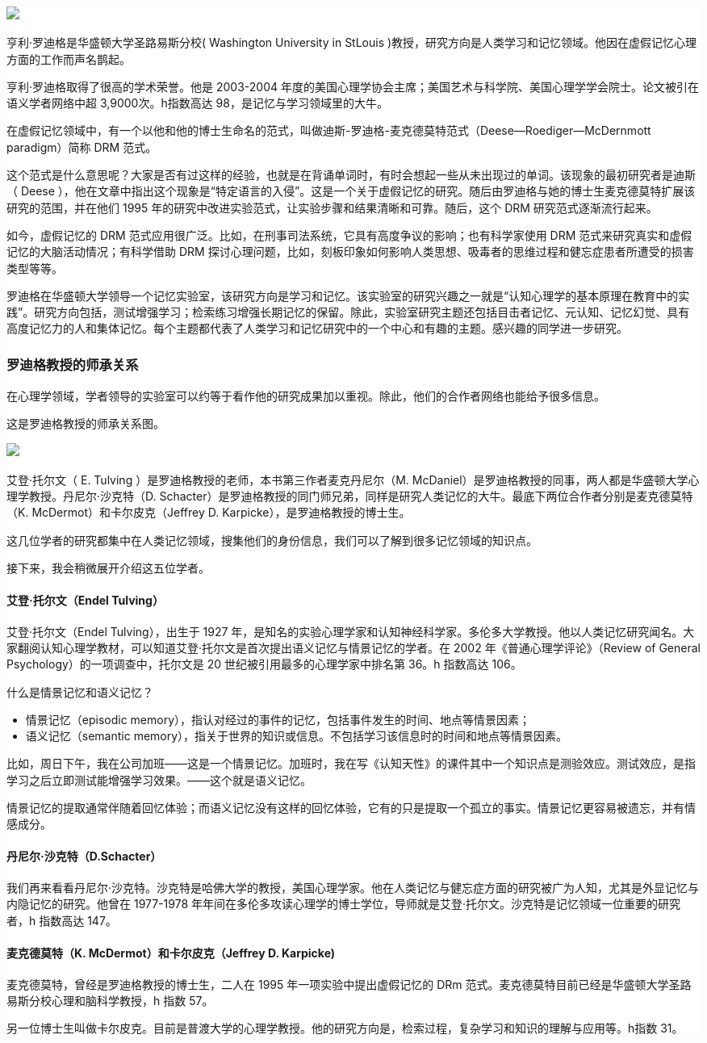 ![](https://tva1.sinaimg.cn/large/008i3skNly1gx6d6gwnj0j31hc0u00zl.jpg)

亨利·罗迪格是华盛顿大学圣路易斯分校( Washington University in StLouis )教授，研究方向是人类学习和记忆领域。他因在虚假记忆心理方面的工作而声名鹊起。

亨利·罗迪格取得了很高的学术荣誉。他是 2003-2004 年度的美国心理学协会主席；美国艺术与科学院、美国心理学学会院士。论文被引在语义学者网络中超 3,9000次。h指数高达 98，是记忆与学习领域里的大牛。

在虚假记忆领域中，有一个以他和他的博士生命名的范式，叫做迪斯-罗迪格-麦克德莫特范式（Deese—Roediger—McDernmott paradigm）简称 DRM 范式。

这个范式是什么意思呢？大家是否有过这样的经验，也就是在背诵单词时，有时会想起一些从未出现过的单词。该现象的最初研究者是迪斯（ Deese ），他在文章中指出这个现象是“特定语言的入侵”。这是一个关于虚假记忆的研究。随后由罗迪格与她的博士生麦克德莫特扩展该研究的范围，并在他们 1995 年的研究中改进实验范式，让实验步骤和结果清晰和可靠。随后，这个 DRM 研究范式逐渐流行起来。

如今，虚假记忆的 DRM 范式应用很广泛。比如，在刑事司法系统，它具有高度争议的影响；也有科学家使用 DRM 范式来研究真实和虚假记忆的大脑活动情况；有科学借助 DRM 探讨心理问题，比如，刻板印象如何影响人类思想、吸毒者的思维过程和健忘症患者所遭受的损害类型等等。

罗迪格在华盛顿大学领导一个记忆实验室，该研究方向是学习和记忆。该实验室的研究兴趣之一就是“认知心理学的基本原理在教育中的实践”。研究方向包括，测试增强学习；检索练习增强长期记忆的保留。除此，实验室研究主题还包括目击者记忆、元认知、记忆幻觉、具有高度记忆力的人和集体记忆。每个主题都代表了人类学习和记忆研究中的一个中心和有趣的主题。感兴趣的同学进一步研究。

### 罗迪格教授的师承关系

在心理学领域，学者领导的实验室可以约等于看作他的研究成果加以重视。除此，他们的合作者网络也能给予很多信息。

这是罗迪格教授的师承关系图。

![](https://tva1.sinaimg.cn/large/008i3skNly1gx6d3yrt6wj31hc0u0tbj.jpg)

艾登·托尔文（ E. Tulving ）是罗迪格教授的老师，本书第三作者麦克丹尼尔（M. McDaniel）是罗迪格教授的同事，两人都是华盛顿大学心理学教授。丹尼尔·沙克特（D. Schacter）是罗迪格教授的同门师兄弟，同样是研究人类记忆的大牛。最底下两位合作者分别是麦克德莫特（K. McDermot）和卡尔皮克（Jeffrey D. Karpicke），是罗迪格教授的博士生。

这几位学者的研究都集中在人类记忆领域，搜集他们的身份信息，我们可以了解到很多记忆领域的知识点。

接下来，我会稍微展开介绍这五位学者。

#### 艾登·托尔文（Endel Tulving）

艾登·托尔文（Endel Tulving），出生于 1927 年，是知名的实验心理学家和认知神经科学家。多伦多大学教授。他以人类记忆研究闻名。大家翻阅认知心理学教材，可以知道艾登·托尔文是首次提出语义记忆与情景记忆的学者。在 2002 年《普通心理学评论》（Review of General Psychology）的一项调查中，托尔文是 20 世纪被引用最多的心理学家中排名第 36。h 指数高达 106。

什么是情景记忆和语义记忆？

- 情景记忆（episodic memory），指认对经过的事件的记忆，包括事件发生的时间、地点等情景因素；
- 语义记忆（semantic memory），指关于世界的知识或信息。不包括学习该信息时的时间和地点等情景因素。

比如，周日下午，我在公司加班——这是一个情景记忆。加班时，我在写《认知天性》的课件其中一个知识点是测验效应。测试效应，是指学习之后立即测试能增强学习效果。——这个就是语义记忆。

情景记忆的提取通常伴随着回忆体验；而语义记忆没有这样的回忆体验，它有的只是提取一个孤立的事实。情景记忆更容易被遗忘，并有情感成分。

#### 丹尼尔·沙克特（D.Schacter）

我们再来看看丹尼尔·沙克特。沙克特是哈佛大学的教授，美国心理学家。他在人类记忆与健忘症方面的研究被广为人知，尤其是外显记忆与内隐记忆的研究。他曾在 1977-1978 年年间在多伦多攻读心理学的博士学位，导师就是艾登·托尔文。沙克特是记忆领域一位重要的研究者，h 指数高达 147。

#### 麦克德莫特（K. McDermot）和卡尔皮克（Jeffrey D. Karpicke)

麦克德莫特，曾经是罗迪格教授的博士生，二人在 1995 年一项实验中提出虚假记忆的 DRm 范式。麦克德莫特目前已经是华盛顿大学圣路易斯分校心理和脑科学教授，h 指数 57。

另一位博士生叫做卡尔皮克。目前是普渡大学的心理学教授。他的研究方向是，检索过程，复杂学习和知识的理解与应用等。h指数 31。
